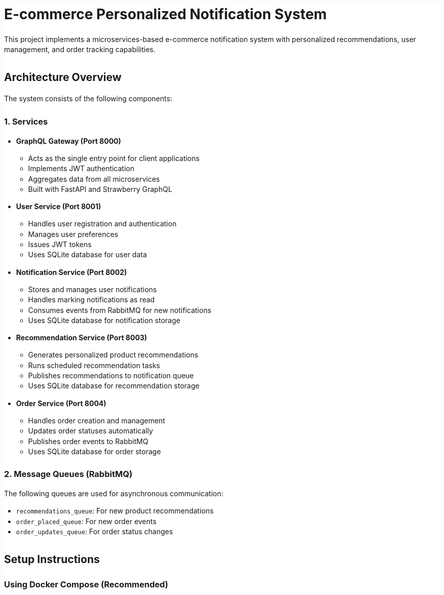 # E-commerce Personalized Notification System

This project implements a microservices-based e-commerce notification system with personalized recommendations, user management, and order tracking capabilities.

## Architecture Overview

The system consists of the following components:

### 1. Services

- **GraphQL Gateway (Port 8000)**
  - Acts as the single entry point for client applications
  - Implements JWT authentication
  - Aggregates data from all microservices
  - Built with FastAPI and Strawberry GraphQL

- **User Service (Port 8001)**
  - Handles user registration and authentication
  - Manages user preferences
  - Issues JWT tokens
  - Uses SQLite database for user data

- **Notification Service (Port 8002)**
  - Stores and manages user notifications
  - Handles marking notifications as read
  - Consumes events from RabbitMQ for new notifications
  - Uses SQLite database for notification storage

- **Recommendation Service (Port 8003)**
  - Generates personalized product recommendations
  - Runs scheduled recommendation tasks
  - Publishes recommendations to notification queue
  - Uses SQLite database for recommendation storage

- **Order Service (Port 8004)**
  - Handles order creation and management
  - Updates order statuses automatically
  - Publishes order events to RabbitMQ
  - Uses SQLite database for order storage

### 2. Message Queues (RabbitMQ)

The following queues are used for asynchronous communication:
- `recommendations_queue`: For new product recommendations
- `order_placed_queue`: For new order events
- `order_updates_queue`: For order status changes

## Setup Instructions

### Using Docker Compose (Recommended)
